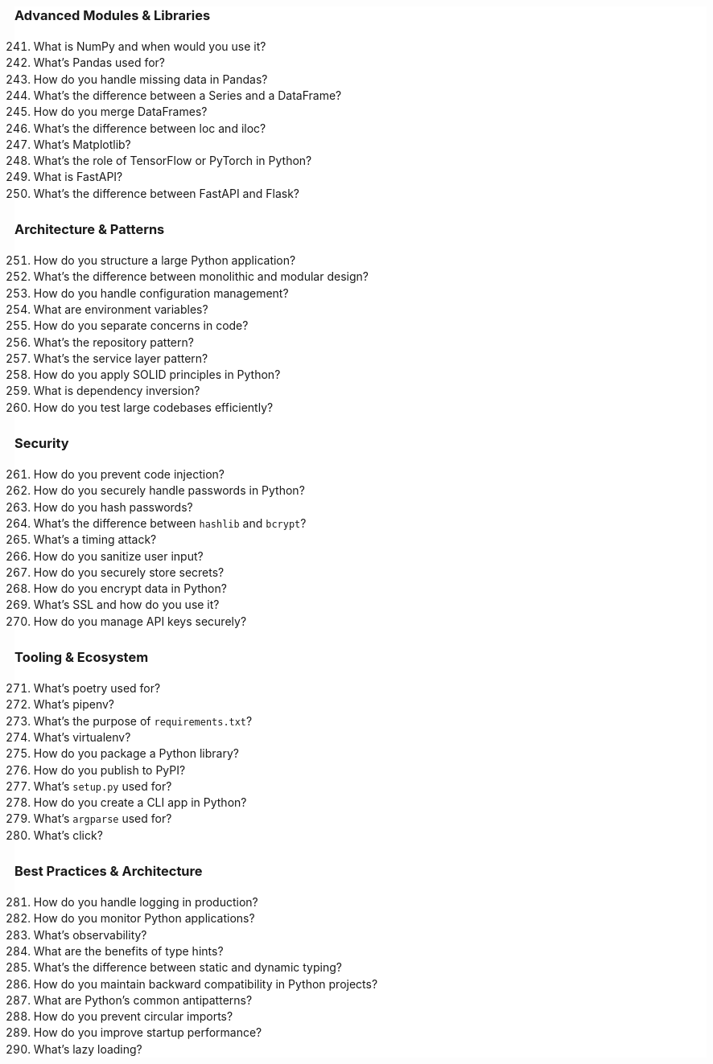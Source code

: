 ### Advanced Modules & Libraries
241. What is NumPy and when would you use it?  
242. What’s Pandas used for?  
243. How do you handle missing data in Pandas?  
244. What’s the difference between a Series and a DataFrame?  
245. How do you merge DataFrames?  
246. What’s the difference between loc and iloc?  
247. What’s Matplotlib?  
248. What’s the role of TensorFlow or PyTorch in Python?  
249. What is FastAPI?  
250. What’s the difference between FastAPI and Flask?

### Architecture & Patterns
251. How do you structure a large Python application?  
252. What’s the difference between monolithic and modular design?  
253. How do you handle configuration management?  
254. What are environment variables?  
255. How do you separate concerns in code?  
256. What’s the repository pattern?  
257. What’s the service layer pattern?  
258. How do you apply SOLID principles in Python?  
259. What is dependency inversion?  
260. How do you test large codebases efficiently?

### Security
261. How do you prevent code injection?  
262. How do you securely handle passwords in Python?  
263. How do you hash passwords?  
264. What’s the difference between `hashlib` and `bcrypt`?  
265. What’s a timing attack?  
266. How do you sanitize user input?  
267. How do you securely store secrets?  
268. How do you encrypt data in Python?  
269. What’s SSL and how do you use it?  
270. How do you manage API keys securely?

### Tooling & Ecosystem
271. What’s poetry used for?  
272. What’s pipenv?  
273. What’s the purpose of `requirements.txt`?  
274. What’s virtualenv?  
275. How do you package a Python library?  
276. How do you publish to PyPI?  
277. What’s `setup.py` used for?  
278. How do you create a CLI app in Python?  
279. What’s `argparse` used for?  
280. What’s click?

### Best Practices & Architecture
281. How do you handle logging in production?  
282. How do you monitor Python applications?  
283. What’s observability?  
284. What are the benefits of type hints?  
285. What’s the difference between static and dynamic typing?  
286. How do you maintain backward compatibility in Python projects?  
287. What are Python’s common antipatterns?  
288. How do you prevent circular imports?  
289. How do you improve startup performance?  
290. What’s lazy loading?
